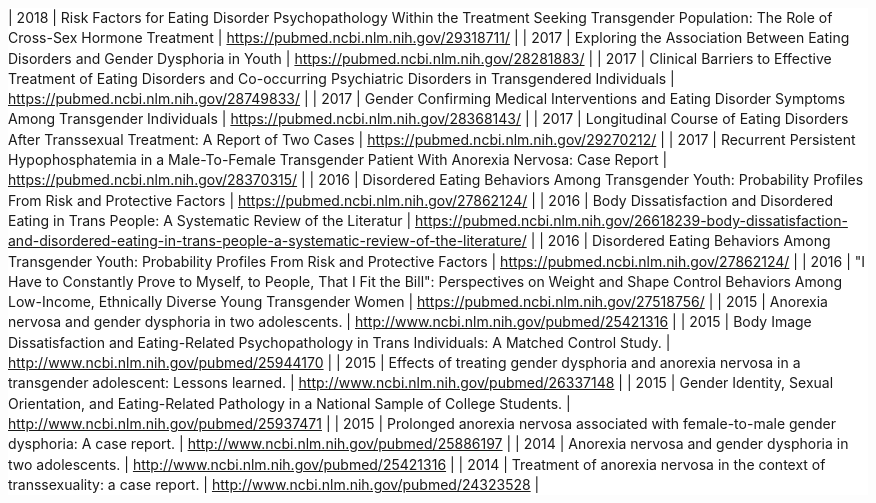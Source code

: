 | 2018 | Risk Factors for Eating Disorder Psychopathology Within the Treatment Seeking Transgender Population: The Role of Cross-Sex Hormone Treatment                                                  | https://pubmed.ncbi.nlm.nih.gov/29318711/                                                                                                  |
| 2017 | Exploring the Association Between Eating Disorders and Gender Dysphoria in Youth                                                                                                               | https://pubmed.ncbi.nlm.nih.gov/28281883/                                                                                                  |
| 2017 | Clinical Barriers to Effective Treatment of Eating Disorders and Co-occurring Psychiatric Disorders in Transgendered Individuals                                                               | https://pubmed.ncbi.nlm.nih.gov/28749833/                                                                                                  |
| 2017 | Gender Confirming Medical Interventions and Eating Disorder Symptoms Among Transgender Individuals                                                                                             | https://pubmed.ncbi.nlm.nih.gov/28368143/                                                                                                  |
| 2017 | Longitudinal Course of Eating Disorders After Transsexual Treatment: A Report of Two Cases                                                                                                     | https://pubmed.ncbi.nlm.nih.gov/29270212/                                                                                                  |
| 2017 | Recurrent Persistent Hypophosphatemia in a Male-To-Female Transgender Patient With Anorexia Nervosa: Case Report                                                                               | https://pubmed.ncbi.nlm.nih.gov/28370315/                                                                                                  |
| 2016 | Disordered Eating Behaviors Among Transgender Youth: Probability Profiles From Risk and Protective Factors                                                                                     | https://pubmed.ncbi.nlm.nih.gov/27862124/                                                                                                  |
| 2016 | Body Dissatisfaction and Disordered Eating in Trans People: A Systematic Review of the Literatur                                                                                               | https://pubmed.ncbi.nlm.nih.gov/26618239-body-dissatisfaction-and-disordered-eating-in-trans-people-a-systematic-review-of-the-literature/ |
| 2016 | Disordered Eating Behaviors Among Transgender Youth: Probability Profiles From Risk and Protective Factors                                                                                     | https://pubmed.ncbi.nlm.nih.gov/27862124/                                                                                                  |
| 2016 | "I Have to Constantly Prove to Myself, to People, That I Fit the Bill": Perspectives on Weight and Shape Control Behaviors Among Low-Income, Ethnically Diverse Young Transgender Women        | https://pubmed.ncbi.nlm.nih.gov/27518756/                                                                                                  |
| 2015 | Anorexia nervosa and gender dysphoria in two adolescents.                                                                                                                                      | http://www.ncbi.nlm.nih.gov/pubmed/25421316                                                                                                |
| 2015 | Body Image Dissatisfaction and Eating-Related Psychopathology in Trans Individuals: A Matched Control Study.                                                                                   | http://www.ncbi.nlm.nih.gov/pubmed/25944170                                                                                                |
| 2015 | Effects of treating gender dysphoria and anorexia nervosa in a transgender adolescent: Lessons learned.                                                                                        | http://www.ncbi.nlm.nih.gov/pubmed/26337148                                                                                                |
| 2015 | Gender Identity, Sexual Orientation, and Eating-Related Pathology in a National Sample of College Students.                                                                                    | http://www.ncbi.nlm.nih.gov/pubmed/25937471                                                                                                |
| 2015 | Prolonged anorexia nervosa associated with female-to-male gender dysphoria: A case report.                                                                                                     | http://www.ncbi.nlm.nih.gov/pubmed/25886197                                                                                                |
| 2014 | Anorexia nervosa and gender dysphoria in two adolescents.                                                                                                                                      | http://www.ncbi.nlm.nih.gov/pubmed/25421316                                                                                                |
| 2014 | Treatment of anorexia nervosa in the context of transsexuality: a case report.                                                                                                                 | http://www.ncbi.nlm.nih.gov/pubmed/24323528                                                                                                |